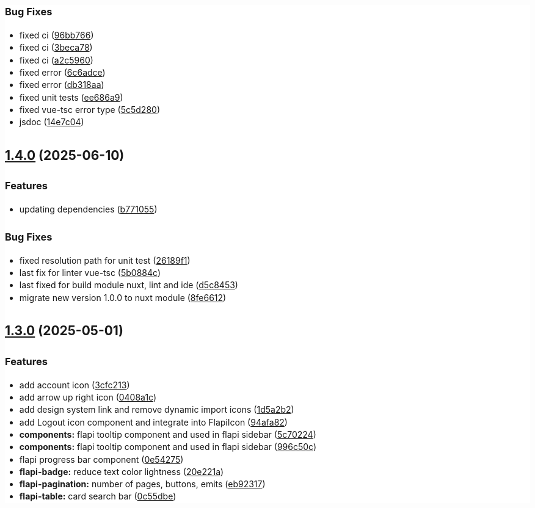 ### Bug Fixes

- fixed ci ([96bb766](https://github.com/FlapiBusiness/flapi-cms-client-admin/commit/96bb766e8c75f715960f222e01f9bfe9ab4fea5a))
- fixed ci ([3beca78](https://github.com/FlapiBusiness/flapi-cms-client-admin/commit/3beca78f3d5c724356c1b0ba30c43b707d1dedcc))
- fixed ci ([a2c5960](https://github.com/FlapiBusiness/flapi-cms-client-admin/commit/a2c5960c3f825afb1332219f6cefc645e9d378bf))
- fixed error ([6c6adce](https://github.com/FlapiBusiness/flapi-cms-client-admin/commit/6c6adce4b5c87660c6fc9d7913212cf0aff81552))
- fixed error ([db318aa](https://github.com/FlapiBusiness/flapi-cms-client-admin/commit/db318aa6bfca6716ae4f54557c49b7bdfd727b09))
- fixed unit tests ([ee686a9](https://github.com/FlapiBusiness/flapi-cms-client-admin/commit/ee686a958c9be4cc36a4265e2855f5ca35d4f178))
- fixed vue-tsc error type ([5c5d280](https://github.com/FlapiBusiness/flapi-cms-client-admin/commit/5c5d280d0844fb597d6ccf3839d1a0c3483f8572))
- jsdoc ([14e7c04](https://github.com/FlapiBusiness/flapi-cms-client-admin/commit/14e7c0443defe5042bf6f95a121016fc4d896ce8))

## [1.4.0](https://github.com/FlapiBusiness/flapi-cms-designsystem/compare/v1.3.0...v1.4.0) (2025-06-10)

### Features

- updating dependencies ([b771055](https://github.com/FlapiBusiness/flapi-cms-designsystem/commit/b771055e9bedb84fc5b2c43be6e95d2a483ecfde))

### Bug Fixes

- fixed resolution path for unit test ([26189f1](https://github.com/FlapiBusiness/flapi-cms-designsystem/commit/26189f159f41ee3a3c4dc6c909104aefab992efa))
- last fix for linter vue-tsc ([5b0884c](https://github.com/FlapiBusiness/flapi-cms-designsystem/commit/5b0884ccdb4aa7629da1954e049eb8e8e63f92be))
- last fixed for build module nuxt, lint and ide ([d5c8453](https://github.com/FlapiBusiness/flapi-cms-designsystem/commit/d5c8453899244f59fcfe5d78ffd67c2cccf38120))
- migrate new version 1.0.0 to nuxt module ([8fe6612](https://github.com/FlapiBusiness/flapi-cms-designsystem/commit/8fe6612a417f7d2eed9f7be1aad2b690b011e529))

## [1.3.0](https://github.com/FlapiBusiness/flapi-cms-designsystem/compare/v1.2.0...v1.3.0) (2025-05-01)

### Features

- add account icon ([3cfc213](https://github.com/FlapiBusiness/flapi-cms-designsystem/commit/3cfc213b81672cfe25ffabc962ec8e5a8df0285e))
- add arrow up right icon ([0408a1c](https://github.com/FlapiBusiness/flapi-cms-designsystem/commit/0408a1ca98147b543e250b12bc1f303c0c36aac4))
- add design system link and remove dynamic import icons ([1d5a2b2](https://github.com/FlapiBusiness/flapi-cms-designsystem/commit/1d5a2b2197e46124e09a82eecafbb16ad0133aca))
- add Logout icon component and integrate into FlapiIcon ([94afa82](https://github.com/FlapiBusiness/flapi-cms-designsystem/commit/94afa82dc0c558c8062d531931d267545cdcd09e))
- **components:** flapi tooltip component and used in flapi sidebar ([5c70224](https://github.com/FlapiBusiness/flapi-cms-designsystem/commit/5c70224ba38b8178158131501d4c21eea59ccfb7))
- **components:** flapi tooltip component and used in flapi sidebar ([996c50c](https://github.com/FlapiBusiness/flapi-cms-designsystem/commit/996c50c8fe9f180b5c5bdd90ed85f06e018298b3))
- flapi progress bar component ([0e54275](https://github.com/FlapiBusiness/flapi-cms-designsystem/commit/0e542751af8c20e386e5692a895eda21c2e04f98))
- **flapi-badge:** reduce text color lightness ([20e221a](https://github.com/FlapiBusiness/flapi-cms-designsystem/commit/20e221a55a37049d36aac15425511b3f5232b1c8))
- **flapi-pagination:** number of pages, buttons, emits ([eb92317](https://github.com/FlapiBusiness/flapi-cms-designsystem/commit/eb9231760ab63a9134b0686880aeadbce8a83968))
- **flapi-table:** card search bar ([0c55dbe](https://github.com/FlapiBusiness/flapi-cms-designsystem/commit/0c55dbe411489719292e4752aff52aedda5986fa))